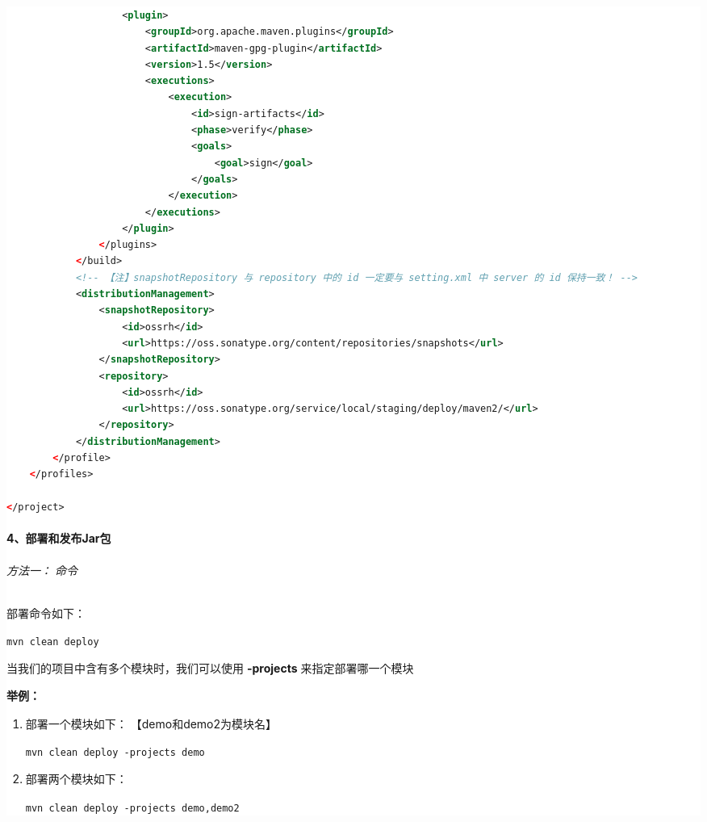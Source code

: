```xml
                    <plugin>
                        <groupId>org.apache.maven.plugins</groupId>
                        <artifactId>maven-gpg-plugin</artifactId>
                        <version>1.5</version>
                        <executions>
                            <execution>
                                <id>sign-artifacts</id>
                                <phase>verify</phase>
                                <goals>
                                    <goal>sign</goal>
                                </goals>
                            </execution>
                        </executions>
                    </plugin>
                </plugins>
            </build>
            <!-- 【注】snapshotRepository 与 repository 中的 id 一定要与 setting.xml 中 server 的 id 保持一致！ -->
            <distributionManagement>
                <snapshotRepository>
                    <id>ossrh</id>
                    <url>https://oss.sonatype.org/content/repositories/snapshots</url>
                </snapshotRepository>
                <repository>
                    <id>ossrh</id>
                    <url>https://oss.sonatype.org/service/local/staging/deploy/maven2/</url>
                </repository>
            </distributionManagement>
        </profile>
    </profiles>

</project>
```

#### 4、部署和发布Jar包

###### 方法一： 命令

部署命令如下：

```java
mvn clean deploy
```

当我们的项目中含有多个模块时，我们可以使用 **-projects** 来指定部署哪一个模块

**举例：**

1. 部署一个模块如下： 【demo和demo2为模块名】
   ```
   mvn clean deploy -projects demo
   ```
2. 部署两个模块如下：
   ```
   mvn clean deploy -projects demo,demo2
   ```
